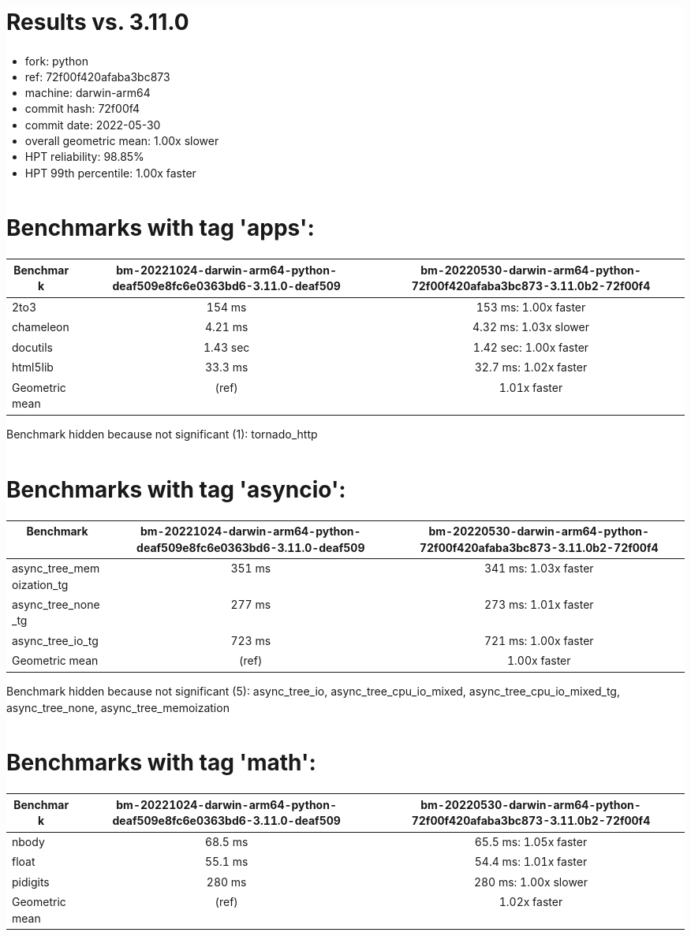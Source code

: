 
# Results vs. 3.11.0

- fork: python
- ref: 72f00f420afaba3bc873
- machine: darwin-arm64
- commit hash: 72f00f4
- commit date: 2022-05-30
- overall geometric mean: 1.00x slower
- HPT reliability: 98.85%
- HPT 99th percentile: 1.00x faster

Benchmarks with tag 'apps':
===========================

| Benchmark      | bm-20221024-darwin-arm64-python-deaf509e8fc6e0363bd6-3.11.0-deaf509 | bm-20220530-darwin-arm64-python-72f00f420afaba3bc873-3.11.0b2-72f00f4 |
|----------------|:-------------------------------------------------------------------:|:---------------------------------------------------------------------:|
| 2to3           | 154 ms                                                              | 153 ms: 1.00x faster                                                  |
| chameleon      | 4.21 ms                                                             | 4.32 ms: 1.03x slower                                                 |
| docutils       | 1.43 sec                                                            | 1.42 sec: 1.00x faster                                                |
| html5lib       | 33.3 ms                                                             | 32.7 ms: 1.02x faster                                                 |
| Geometric mean | (ref)                                                               | 1.01x faster                                                          |

Benchmark hidden because not significant (1): tornado_http

Benchmarks with tag 'asyncio':
==============================

| Benchmark                 | bm-20221024-darwin-arm64-python-deaf509e8fc6e0363bd6-3.11.0-deaf509 | bm-20220530-darwin-arm64-python-72f00f420afaba3bc873-3.11.0b2-72f00f4 |
|---------------------------|:-------------------------------------------------------------------:|:---------------------------------------------------------------------:|
| async_tree_memoization_tg | 351 ms                                                              | 341 ms: 1.03x faster                                                  |
| async_tree_none_tg        | 277 ms                                                              | 273 ms: 1.01x faster                                                  |
| async_tree_io_tg          | 723 ms                                                              | 721 ms: 1.00x faster                                                  |
| Geometric mean            | (ref)                                                               | 1.00x faster                                                          |

Benchmark hidden because not significant (5): async_tree_io, async_tree_cpu_io_mixed, async_tree_cpu_io_mixed_tg, async_tree_none, async_tree_memoization

Benchmarks with tag 'math':
===========================

| Benchmark      | bm-20221024-darwin-arm64-python-deaf509e8fc6e0363bd6-3.11.0-deaf509 | bm-20220530-darwin-arm64-python-72f00f420afaba3bc873-3.11.0b2-72f00f4 |
|----------------|:-------------------------------------------------------------------:|:---------------------------------------------------------------------:|
| nbody          | 68.5 ms                                                             | 65.5 ms: 1.05x faster                                                 |
| float          | 55.1 ms                                                             | 54.4 ms: 1.01x faster                                                 |
| pidigits       | 280 ms                                                              | 280 ms: 1.00x slower                                                  |
| Geometric mean | (ref)                                                               | 1.02x faster                                                          |
